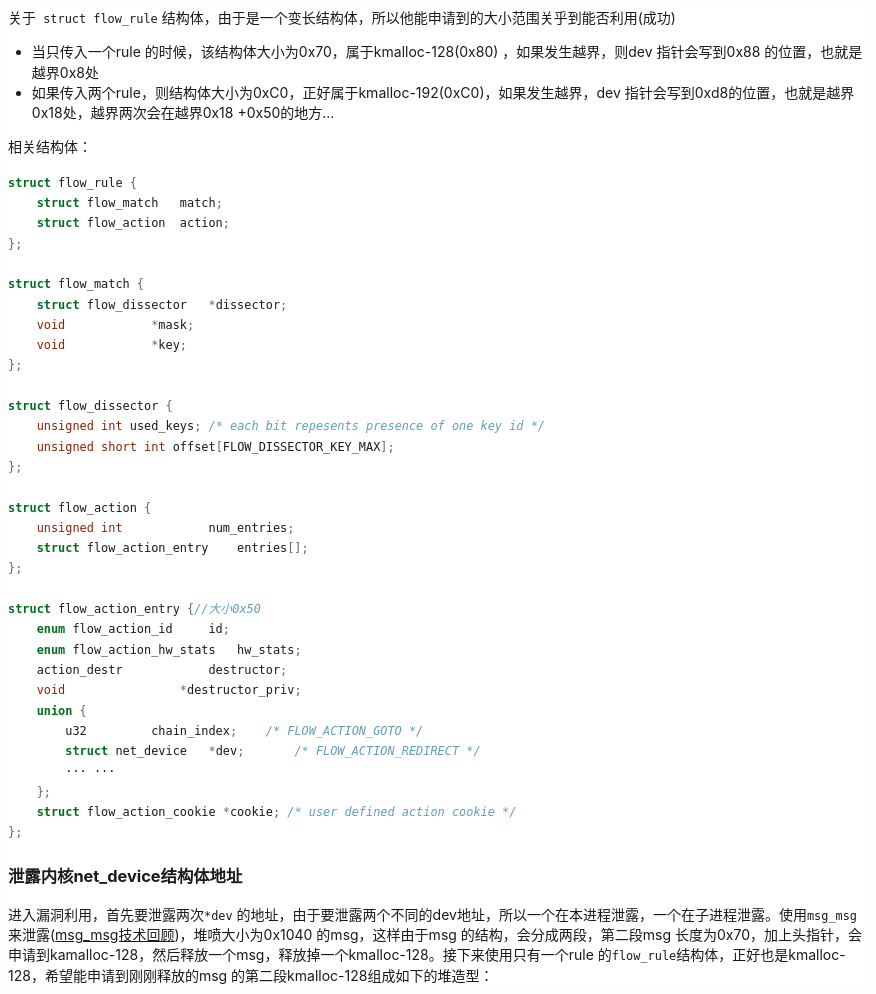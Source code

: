 关于` struct flow_rule` 结构体，由于是一个变长结构体，所以他能申请到的大小范围关乎到能否利用(成功)

- 当只传入一个rule 的时候，该结构体大小为0x70，属于kmalloc-128(0x80) ，如果发生越界，则dev 指针会写到0x88 的位置，也就是越界0x8处
- 如果传入两个rule，则结构体大小为0xC0，正好属于kmalloc-192(0xC0)，如果发生越界，dev 指针会写到0xd8的位置，也就是越界0x18处，越界两次会在越界0x18 +0x50的地方...

相关结构体：

```c
struct flow_rule {
	struct flow_match	match;
	struct flow_action	action;
};

struct flow_match {
	struct flow_dissector	*dissector;
	void			*mask;
	void			*key;
};

struct flow_dissector {
	unsigned int used_keys; /* each bit repesents presence of one key id */
	unsigned short int offset[FLOW_DISSECTOR_KEY_MAX];
};

struct flow_action {
	unsigned int			num_entries;
	struct flow_action_entry	entries[];
};

struct flow_action_entry {//大小0x50
	enum flow_action_id		id;
	enum flow_action_hw_stats	hw_stats;
	action_destr			destructor;
	void				*destructor_priv;
	union {
		u32			chain_index;	/* FLOW_ACTION_GOTO */
		struct net_device	*dev;		/* FLOW_ACTION_REDIRECT */
		··· ···
	};
	struct flow_action_cookie *cookie; /* user defined action cookie */
};
```

### 泄露内核net_device结构体地址

进入漏洞利用，首先要泄露两次`*dev` 的地址，由于要泄露两个不同的dev地址，所以一个在本进程泄露，一个在子进程泄露。使用`msg_msg` 来泄露([msg_msg技术回顾](https://blog.csdn.net/Breeze_CAT/article/details/123007818))，堆喷大小为0x1040 的msg，这样由于msg 的结构，会分成两段，第二段msg 长度为0x70，加上头指针，会申请到kamalloc-128，然后释放一个msg，释放掉一个kmalloc-128。接下来使用只有一个rule 的`flow_rule`结构体，正好也是kmalloc-128，希望能申请到刚刚释放的msg 的第二段kmalloc-128组成如下的堆造型：
